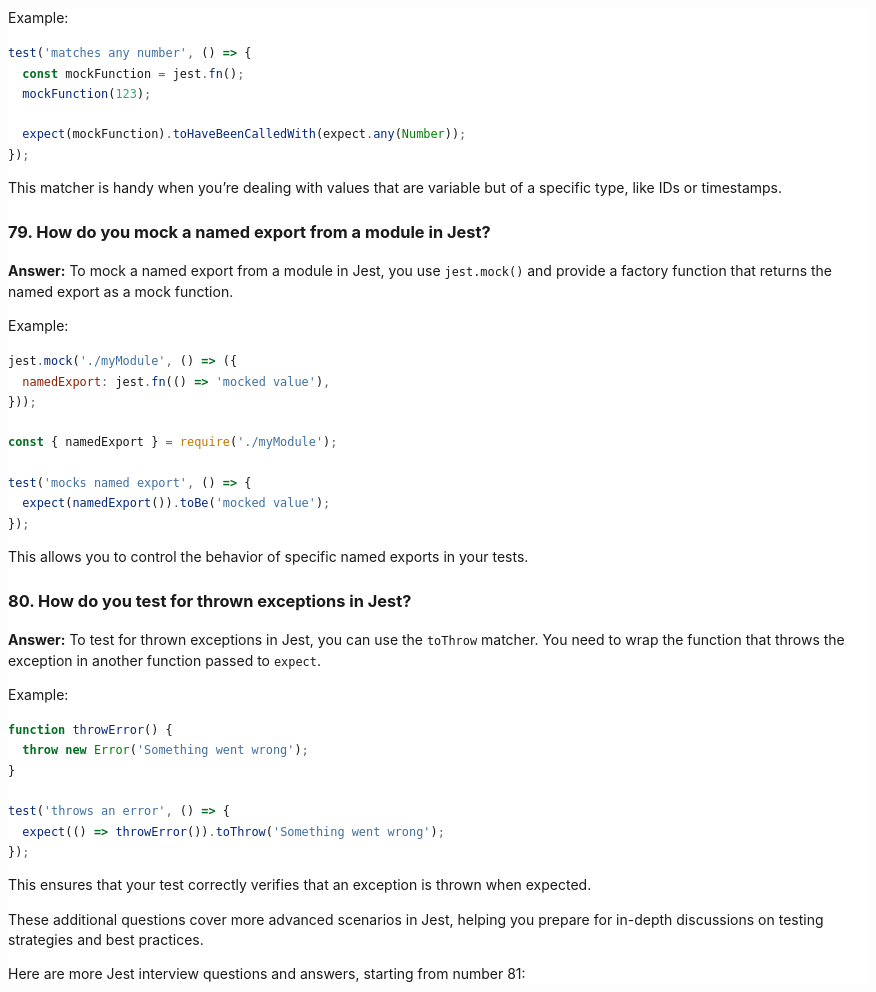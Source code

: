    Example:
   ```javascript
   test('matches any number', () => {
     const mockFunction = jest.fn();
     mockFunction(123);

     expect(mockFunction).toHaveBeenCalledWith(expect.any(Number));
   });
   ```

   This matcher is handy when you’re dealing with values that are variable but of a specific type, like IDs or timestamps.

### 79. **How do you mock a named export from a module in Jest?**
   **Answer:** To mock a named export from a module in Jest, you use `jest.mock()` and provide a factory function that returns the named export as a mock function.

   Example:
   ```javascript
   jest.mock('./myModule', () => ({
     namedExport: jest.fn(() => 'mocked value'),
   }));

   const { namedExport } = require('./myModule');

   test('mocks named export', () => {
     expect(namedExport()).toBe('mocked value');
   });
   ```

   This allows you to control the behavior of specific named exports in your tests.

### 80. **How do you test for thrown exceptions in Jest?**
   **Answer:** To test for thrown exceptions in Jest, you can use the `toThrow` matcher. You need to wrap the function that throws the exception in another function passed to `expect`.

   Example:
   ```javascript
   function throwError() {
     throw new Error('Something went wrong');
   }

   test('throws an error', () => {
     expect(() => throwError()).toThrow('Something went wrong');
   });
   ```

   This ensures that your test correctly verifies that an exception is thrown when expected.

These additional questions cover more advanced scenarios in Jest, helping you prepare for in-depth discussions on testing strategies and best practices.


Here are more Jest interview questions and answers, starting from number 81:
